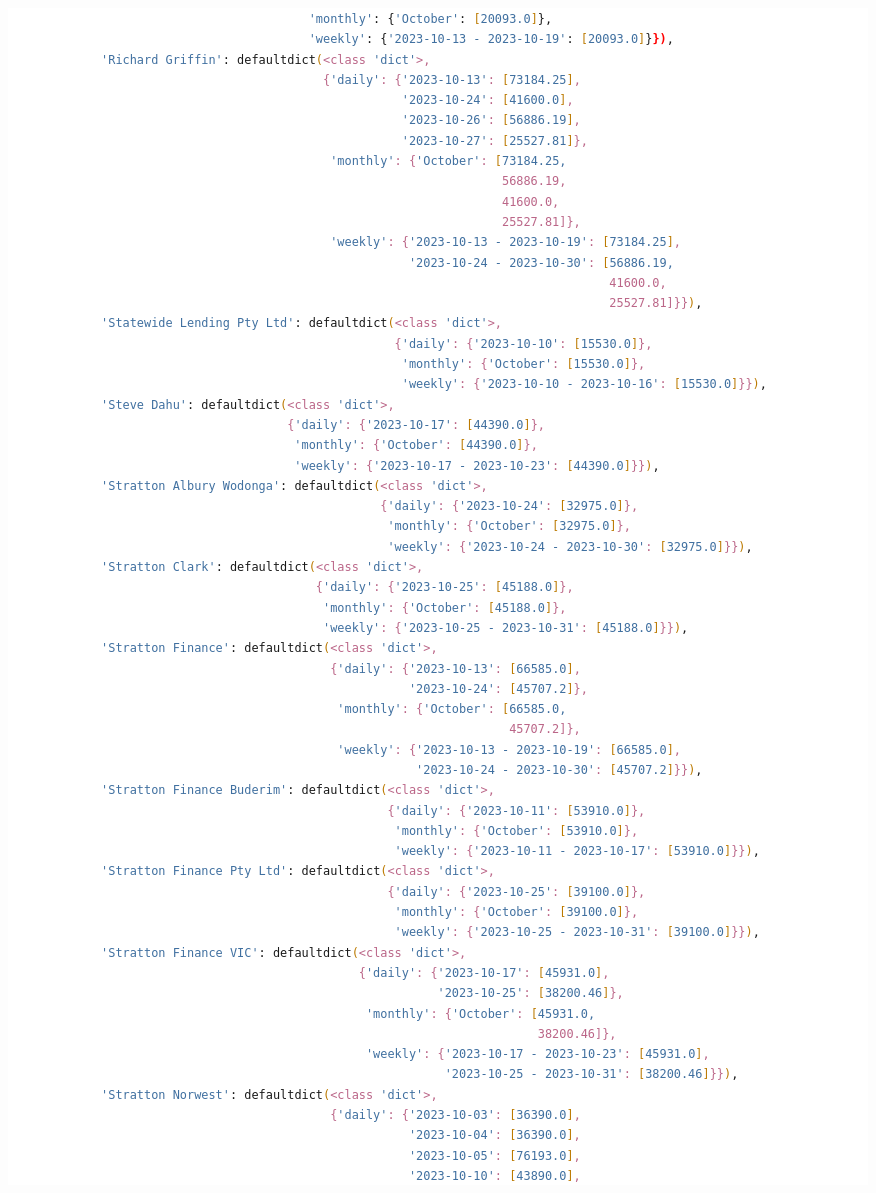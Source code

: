 ```zsh
                                          'monthly': {'October': [20093.0]},
                                          'weekly': {'2023-10-13 - 2023-10-19': [20093.0]}}),
             'Richard Griffin': defaultdict(<class 'dict'>,
                                            {'daily': {'2023-10-13': [73184.25],
                                                       '2023-10-24': [41600.0],
                                                       '2023-10-26': [56886.19],
                                                       '2023-10-27': [25527.81]},
                                             'monthly': {'October': [73184.25,
                                                                     56886.19,
                                                                     41600.0,
                                                                     25527.81]},
                                             'weekly': {'2023-10-13 - 2023-10-19': [73184.25],
                                                        '2023-10-24 - 2023-10-30': [56886.19,
                                                                                    41600.0,
                                                                                    25527.81]}}),
             'Statewide Lending Pty Ltd': defaultdict(<class 'dict'>,
                                                      {'daily': {'2023-10-10': [15530.0]},
                                                       'monthly': {'October': [15530.0]},
                                                       'weekly': {'2023-10-10 - 2023-10-16': [15530.0]}}),
             'Steve Dahu': defaultdict(<class 'dict'>,
                                       {'daily': {'2023-10-17': [44390.0]},
                                        'monthly': {'October': [44390.0]},
                                        'weekly': {'2023-10-17 - 2023-10-23': [44390.0]}}),
             'Stratton Albury Wodonga': defaultdict(<class 'dict'>,
                                                    {'daily': {'2023-10-24': [32975.0]},
                                                     'monthly': {'October': [32975.0]},
                                                     'weekly': {'2023-10-24 - 2023-10-30': [32975.0]}}),
             'Stratton Clark': defaultdict(<class 'dict'>,
                                           {'daily': {'2023-10-25': [45188.0]},
                                            'monthly': {'October': [45188.0]},
                                            'weekly': {'2023-10-25 - 2023-10-31': [45188.0]}}),
             'Stratton Finance': defaultdict(<class 'dict'>,
                                             {'daily': {'2023-10-13': [66585.0],
                                                        '2023-10-24': [45707.2]},
                                              'monthly': {'October': [66585.0,
                                                                      45707.2]},
                                              'weekly': {'2023-10-13 - 2023-10-19': [66585.0],
                                                         '2023-10-24 - 2023-10-30': [45707.2]}}),
             'Stratton Finance Buderim': defaultdict(<class 'dict'>,
                                                     {'daily': {'2023-10-11': [53910.0]},
                                                      'monthly': {'October': [53910.0]},
                                                      'weekly': {'2023-10-11 - 2023-10-17': [53910.0]}}),
             'Stratton Finance Pty Ltd': defaultdict(<class 'dict'>,
                                                     {'daily': {'2023-10-25': [39100.0]},
                                                      'monthly': {'October': [39100.0]},
                                                      'weekly': {'2023-10-25 - 2023-10-31': [39100.0]}}),
             'Stratton Finance VIC': defaultdict(<class 'dict'>,
                                                 {'daily': {'2023-10-17': [45931.0],
                                                            '2023-10-25': [38200.46]},
                                                  'monthly': {'October': [45931.0,
                                                                          38200.46]},
                                                  'weekly': {'2023-10-17 - 2023-10-23': [45931.0],
                                                             '2023-10-25 - 2023-10-31': [38200.46]}}),
             'Stratton Norwest': defaultdict(<class 'dict'>,
                                             {'daily': {'2023-10-03': [36390.0],
                                                        '2023-10-04': [36390.0],
                                                        '2023-10-05': [76193.0],
                                                        '2023-10-10': [43890.0],
```